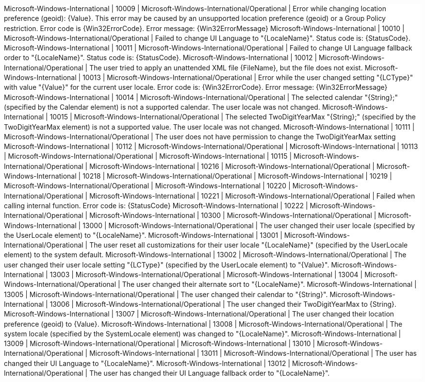 Microsoft-Windows-International  |  10009     |  Microsoft-Windows-International/Operational  |  Error while changing location preference (geoid): {Value}. This error may be caused by an unsupported location preference (geoid) or a Group Policy restriction. Error code is {Win32ErrorCode}. Error message: {Win32ErrorMessage}
Microsoft-Windows-International  |  10010     |  Microsoft-Windows-International/Operational  |  Failed to change UI Language to "{LocaleName}". Status code is: {StatusCode}.
Microsoft-Windows-International  |  10011     |  Microsoft-Windows-International/Operational  |  Failed to change UI Language fallback order to "{LocaleName}". Status code is: {StatusCode}.
Microsoft-Windows-International  |  10012     |  Microsoft-Windows-International/Operational  |  The user tried to apply an unattended XML file {FileName}, but the file does not exist.
Microsoft-Windows-International  |  10013     |  Microsoft-Windows-International/Operational  |  Error while the user changed setting "{LCType}" with value "{Value}" for the current user locale. Error code is: {Win32ErrorCode}. Error message: {Win32ErrorMessage}
Microsoft-Windows-International  |  10014     |  Microsoft-Windows-International/Operational  |  The selected calendar "{String};" (specified by the Calendar element) is not a supported calendar. The user locale was not changed.
Microsoft-Windows-International  |  10015     |  Microsoft-Windows-International/Operational  |  The selected TwoDigitYearMax "{String};" (specified by the TwoDigitYearMax element) is not a supported value. The user locale was not changed.
Microsoft-Windows-International  |  10111     |  Microsoft-Windows-International/Operational  |  The user does not have permission to change the TwoDigitYearMax setting
Microsoft-Windows-International  |  10112     |  Microsoft-Windows-International/Operational  |
Microsoft-Windows-International  |  10113     |  Microsoft-Windows-International/Operational  |
Microsoft-Windows-International  |  10115     |  Microsoft-Windows-International/Operational  |
Microsoft-Windows-International  |  10216     |  Microsoft-Windows-International/Operational  |
Microsoft-Windows-International  |  10218     |  Microsoft-Windows-International/Operational  |
Microsoft-Windows-International  |  10219     |  Microsoft-Windows-International/Operational  |
Microsoft-Windows-International  |  10220     |  Microsoft-Windows-International/Operational  |
Microsoft-Windows-International  |  10221     |  Microsoft-Windows-International/Operational  |  Failed when calling internal function. Error code is: {StatusCode}
Microsoft-Windows-International  |  10222     |  Microsoft-Windows-International/Operational  |
Microsoft-Windows-International  |  10300     |  Microsoft-Windows-International/Operational  |
Microsoft-Windows-International  |  13000     |  Microsoft-Windows-International/Operational  |  The user changed their user locale (specified by the UserLocale element) to "{LocaleName}".
Microsoft-Windows-International  |  13001     |  Microsoft-Windows-International/Operational  |  The user reset all customizations for their user locale "{LocaleName}" (specified by the UserLocale element) to the system default.
Microsoft-Windows-International  |  13002     |  Microsoft-Windows-International/Operational  |  The user changed their user locale setting "{LCType}" (specified by the UserLocale element) to "{Value}".
Microsoft-Windows-International  |  13003     |  Microsoft-Windows-International/Operational  |
Microsoft-Windows-International  |  13004     |  Microsoft-Windows-International/Operational  |  The user changed their alternate sort to "{LocaleName}".
Microsoft-Windows-International  |  13005     |  Microsoft-Windows-International/Operational  |  The user changed their calendar to "{String}".
Microsoft-Windows-International  |  13006     |  Microsoft-Windows-International/Operational  |  The user changed their TwoDigitYearMax to {String}.
Microsoft-Windows-International  |  13007     |  Microsoft-Windows-International/Operational  |  The user changed their location preference (geoid) to {Value}.
Microsoft-Windows-International  |  13008     |  Microsoft-Windows-International/Operational  |  The system locale (specified by the SystemLocale element) was changed to "{LocaleName}".
Microsoft-Windows-International  |  13009     |  Microsoft-Windows-International/Operational  |
Microsoft-Windows-International  |  13010     |  Microsoft-Windows-International/Operational  |
Microsoft-Windows-International  |  13011     |  Microsoft-Windows-International/Operational  |  The user has changed their UI Language to "{LocaleName}".
Microsoft-Windows-International  |  13012     |  Microsoft-Windows-International/Operational  |  The user has changed their UI Language fallback order to "{LocaleName}".